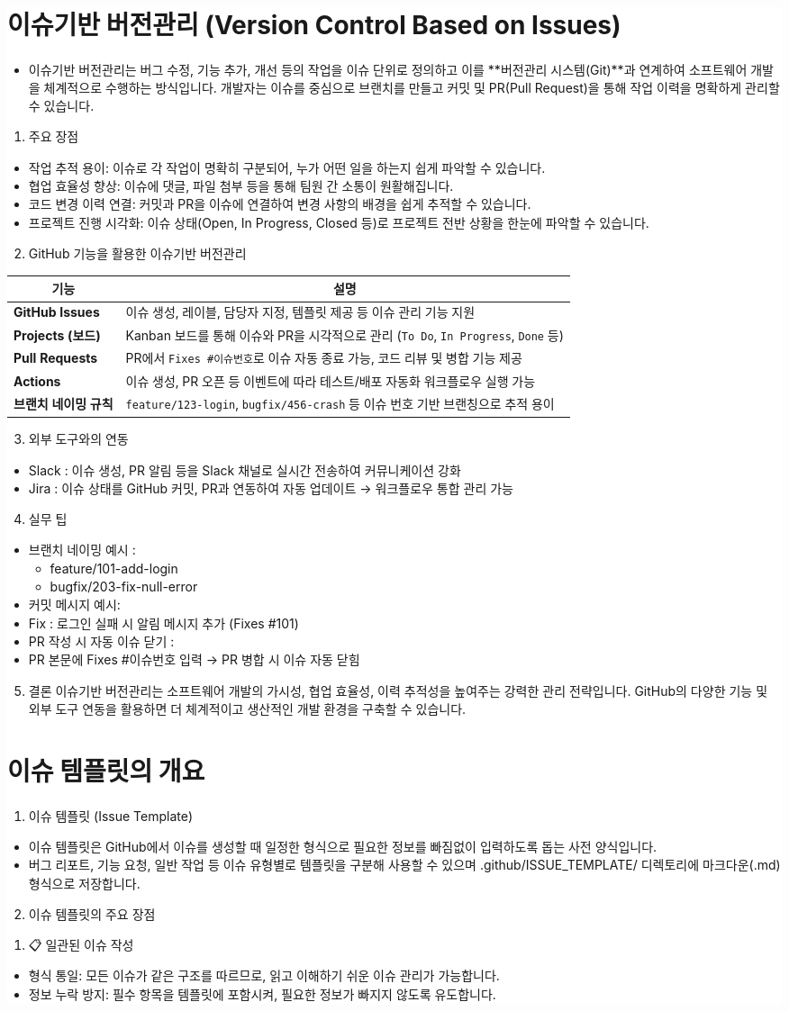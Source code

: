 # 이슈기반 버전관리 (Version Control Based on Issues)
- 이슈기반 버전관리는 버그 수정, 기능 추가, 개선 등의 작업을 이슈 단위로 정의하고 이를 **버전관리 시스템(Git)**과 연계하여 소프트웨어 개발을 체계적으로 수행하는 방식입니다. 개발자는 이슈를 중심으로 브랜치를 만들고 커밋 및 PR(Pull Request)을 통해 작업 이력을 명확하게 관리할 수 있습니다.

1. 주요 장점
- 작업 추적 용이: 이슈로 각 작업이 명확히 구분되어, 누가 어떤 일을 하는지 쉽게 파악할 수 있습니다.
- 협업 효율성 향상: 이슈에 댓글, 파일 첨부 등을 통해 팀원 간 소통이 원활해집니다.
- 코드 변경 이력 연결: 커밋과 PR을 이슈에 연결하여 변경 사항의 배경을 쉽게 추적할 수 있습니다.
- 프로젝트 진행 시각화: 이슈 상태(Open, In Progress, Closed 등)로 프로젝트 전반 상황을 한눈에 파악할 수 있습니다.

2. GitHub 기능을 활용한 이슈기반 버전관리

| 기능                      | 설명                                                                           |
| ------------------------- | ------------------------------------------------------------------------------ |
| **GitHub Issues**         | 이슈 생성, 레이블, 담당자 지정, 템플릿 제공 등 이슈 관리 기능 지원                  |
| **Projects (보드)**       | Kanban 보드를 통해 이슈와 PR을 시각적으로 관리 (`To Do`, `In Progress`, `Done` 등) |
| **Pull Requests**         | PR에서 `Fixes #이슈번호`로 이슈 자동 종료 가능, 코드 리뷰 및 병합 기능 제공          |
| **Actions**               | 이슈 생성, PR 오픈 등 이벤트에 따라 테스트/배포 자동화 워크플로우 실행 가능           |
| **브랜치 네이밍 규칙**    | `feature/123-login`, `bugfix/456-crash` 등 이슈 번호 기반 브랜칭으로 추적 용이      |

3. 외부 도구와의 연동
- Slack : 이슈 생성, PR 알림 등을 Slack 채널로 실시간 전송하여 커뮤니케이션 강화
- Jira : 이슈 상태를 GitHub 커밋, PR과 연동하여 자동 업데이트 → 워크플로우 통합 관리 가능

4. 실무 팁
- 브랜치 네이밍 예시 :
  - feature/101-add-login
  - bugfix/203-fix-null-error
- 커밋 메시지 예시:
- Fix : 로그인 실패 시 알림 메시지 추가 (Fixes #101)
- PR 작성 시 자동 이슈 닫기 :
- PR 본문에 Fixes #이슈번호 입력 → PR 병합 시 이슈 자동 닫힘

5. 결론
이슈기반 버전관리는 소프트웨어 개발의 가시성, 협업 효율성, 이력 추적성을 높여주는 강력한 관리 전략입니다. GitHub의 다양한 기능 및 외부 도구 연동을 활용하면 더 체계적이고 생산적인 개발 환경을 구축할 수 있습니다.

# 이슈 템플릿의 개요

1. 이슈 템플릿 (Issue Template)
- 이슈 템플릿은 GitHub에서 이슈를 생성할 때 일정한 형식으로 필요한 정보를 빠짐없이 입력하도록 돕는 사전 양식입니다.
- 버그 리포트, 기능 요청, 일반 작업 등 이슈 유형별로 템플릿을 구분해 사용할 수 있으며 .github/ISSUE_TEMPLATE/ 디렉토리에 마크다운(.md) 형식으로 저장합니다.

2. 이슈 템플릿의 주요 장점
1) 📋 일관된 이슈 작성
- 형식 통일: 모든 이슈가 같은 구조를 따르므로, 읽고 이해하기 쉬운 이슈 관리가 가능합니다.
- 정보 누락 방지: 필수 항목을 템플릿에 포함시켜, 필요한 정보가 빠지지 않도록 유도합니다.
